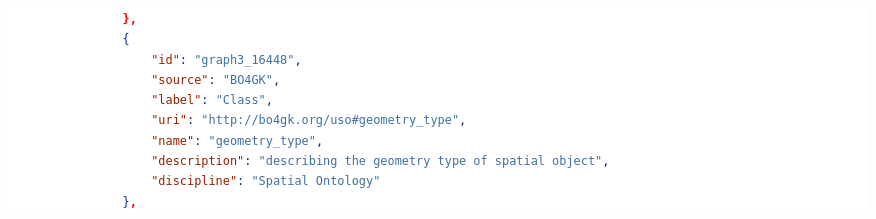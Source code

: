 ```json
                },
                {
                    "id": "graph3_16448",
                    "source": "BO4GK",
                    "label": "Class",
                    "uri": "http://bo4gk.org/uso#geometry_type",
                    "name": "geometry_type",
                    "description": "describing the geometry type of spatial object",
                    "discipline": "Spatial Ontology"
                },
